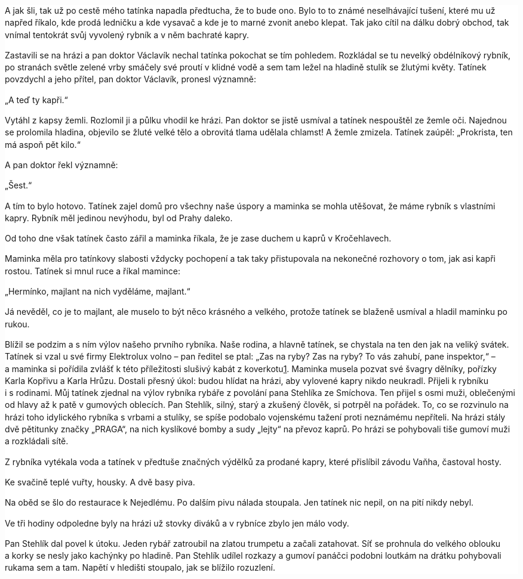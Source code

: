 A jak šli, tak už po cestě mého tatínka napadla předtucha, že to bude ono. Bylo to to známé neselhávající tušení, které mu už napřed říkalo, kde prodá ledničku a kde vysavač a kde je to marné zvonit anebo klepat. Tak jako cítil na dálku dobrý obchod, tak vnímal tentokrát svůj vyvolený rybník a v něm bachraté kapry.

Zastavili se na hrázi a pan doktor Václavík nechal tatínka po­kochat se tím pohledem. Rozkládal se tu nevelký obdélníkový rybník, po stranách světle zelené vrby smáčely své proutí v klidné vodě a sem tam ležel na hladině stulík se žlutými květy. Tatínek povzdychl a jeho přítel, pan doktor Václavík, pronesl významně:

„A teď ty kapři.“

Vytáhl z kapsy žemli. Rozlomil ji a půlku vhodil ke hrázi. Pan doktor se jistě usmíval a tatínek nespouštěl ze žemle oči. Najednou se prolomila hladina, objevilo se žluté velké tělo a obrovitá tlama udělala chlamst! A žemle zmizela. Tatínek zaúpěl: „Prokrista, ten má aspoň pět kilo.“

A pan doktor řekl významně:

„Šest.“

A tím to bylo hotovo. Tatínek zajel domů pro všechny naše úspory a maminka se mohla utěšovat, že máme rybník s vlastními kapry. Rybník měl jedinou nevýhodu, byl od Prahy daleko.

Od toho dne však tatínek často zářil a maminka říkala, že je zase duchem u kaprů v Kročehlavech.

Maminka měla pro tatínkovy slabosti vždycky pochopení a tak taky přistupovala na nekonečné rozhovory o tom, jak asi kapři rostou. Tatínek si mnul ruce a říkal mamince:

„Hermínko, majlant na nich vyděláme, majlant.“

Já nevěděl, co je to majlant, ale muselo to být něco krásného a velkého, protože tatínek se blaženě usmíval a hladil maminku po rukou.

Blížil se podzim a s ním výlov našeho prvního rybníka. Naše rodina, a hlavně tatínek, se chystala na ten den jak na veliký svátek. Tatínek si vzal u své firmy Elektrolux volno – pan ředitel se ptal: „Zas na ryby? Zas na ryby? To vás zahubí, pane inspektor,“ – a maminka si pořídila zvlášť k této příležitosti slušivý kabát z koverkotu[1](#footnote-27518-1). Maminka musela pozvat své švagry dělníky, pořízky Karla Kopřivu a Karla Hrůzu. Dostali přesný úkol: budou hlídat na hrázi, aby vylovené kapry nikdo neukradl. Přijeli k rybníku i s rodinami. Můj tatínek zjednal na výlov rybníka rybáře z povolání pana Stehlíka ze Smíchova. Ten přijel s osmi muži, oblečenými od hlavy až k patě v gumových oblecích. Pan Stehlík, silný, starý a zkušený člověk, si potrpěl na pořádek. To, co se rozvinulo na hrázi toho idylického rybníka s vrbami a stulíky, se spíše podobalo vojenskému tažení proti neznámému nepříteli. Na hrázi stály dvě pětitunky značky „PRAGA“, na nich kyslíkové bomby a sudy „lejty“ na převoz kaprů. Po hrázi se pohybovali tiše gumoví muži a rozkládali sítě.

Z rybníka vytékala voda a tatínek v předtuše značných výdělků za prodané kapry, které přislíbil závodu Vaňha, častoval hosty.

Ke svačině teplé vuřty, housky. A dvě basy piva.

Na oběd se šlo do restaurace k Nejedlému. Po dalším pivu nálada stoupala. Jen tatínek nic nepil, on na pití nikdy nebyl.

Ve tři hodiny odpoledne byly na hrázi už stovky diváků a v rybníce zbylo jen málo vody.

Pan Stehlík dal povel k útoku. Jeden rybář zatroubil na zlatou trumpetu a začali zatahovat. Síť se prohnula do velkého oblouku a korky se nesly jako kachýnky po hladině. Pan Stehlík udílel rozkazy a gumoví panáčci podobni loutkám na drátku pohybovali rukama sem a tam. Napětí v hledišti stoupalo, jak se blížilo rozuzlení.
